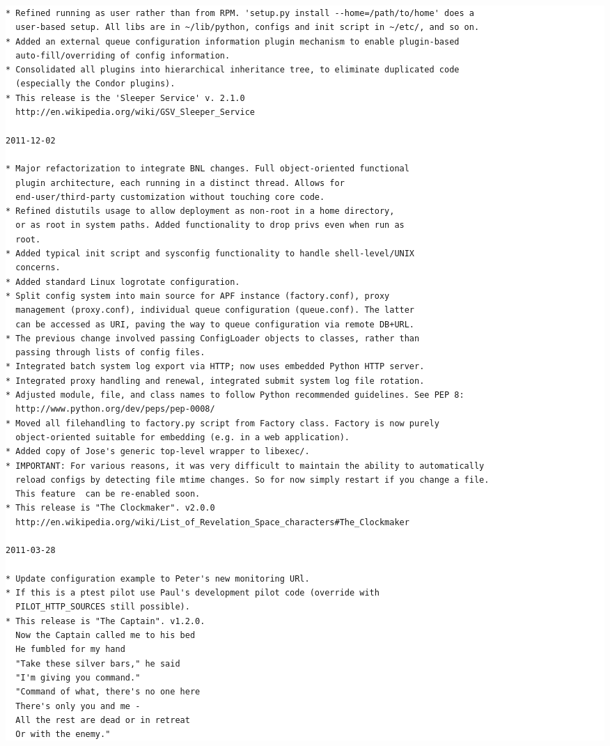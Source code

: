     * Refined running as user rather than from RPM. 'setup.py install --home=/path/to/home' does a
      user-based setup. All libs are in ~/lib/python, configs and init script in ~/etc/, and so on.
    * Added an external queue configuration information plugin mechanism to enable plugin-based 
      auto-fill/overriding of config information. 
    * Consolidated all plugins into hierarchical inheritance tree, to eliminate duplicated code 
      (especially the Condor plugins). 
    * This release is the 'Sleeper Service' v. 2.1.0
      http://en.wikipedia.org/wiki/GSV_Sleeper_Service

    2011-12-02

    * Major refactorization to integrate BNL changes. Full object-oriented functional 
      plugin architecture, each running in a distinct thread. Allows for 
      end-user/third-party customization without touching core code. 
    * Refined distutils usage to allow deployment as non-root in a home directory, 
      or as root in system paths. Added functionality to drop privs even when run as
      root. 
    * Added typical init script and sysconfig functionality to handle shell-level/UNIX 
      concerns. 
    * Added standard Linux logrotate configuration. 
    * Split config system into main source for APF instance (factory.conf), proxy 
      management (proxy.conf), individual queue configuration (queue.conf). The latter 
      can be accessed as URI, paving the way to queue configuration via remote DB+URL.
    * The previous change involved passing ConfigLoader objects to classes, rather than 
      passing through lists of config files. 
    * Integrated batch system log export via HTTP; now uses embedded Python HTTP server. 
    * Integrated proxy handling and renewal, integrated submit system log file rotation. 
    * Adjusted module, file, and class names to follow Python recommended guidelines. See PEP 8:
      http://www.python.org/dev/peps/pep-0008/ 
    * Moved all filehandling to factory.py script from Factory class. Factory is now purely 
      object-oriented suitable for embedding (e.g. in a web application). 
    * Added copy of Jose's generic top-level wrapper to libexec/.  
    * IMPORTANT: For various reasons, it was very difficult to maintain the ability to automatically
      reload configs by detecting file mtime changes. So for now simply restart if you change a file.
      This feature  can be re-enabled soon. 
    * This release is "The Clockmaker". v2.0.0
      http://en.wikipedia.org/wiki/List_of_Revelation_Space_characters#The_Clockmaker

    2011-03-28

    * Update configuration example to Peter's new monitoring URl.
    * If this is a ptest pilot use Paul's development pilot code (override with
      PILOT_HTTP_SOURCES still possible).
    * This release is "The Captain". v1.2.0.
      Now the Captain called me to his bed 
      He fumbled for my hand 
      "Take these silver bars," he said 
      "I'm giving you command." 
      "Command of what, there's no one here 
      There's only you and me -
      All the rest are dead or in retreat 
      Or with the enemy." 
